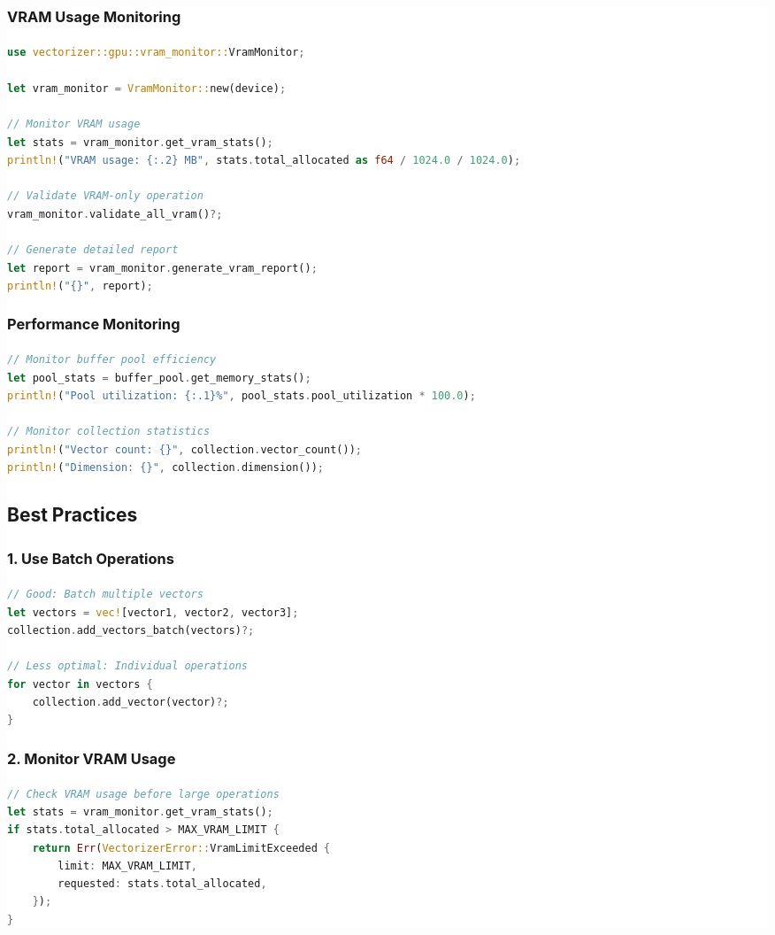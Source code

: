 ### VRAM Usage Monitoring

```rust
use vectorizer::gpu::vram_monitor::VramMonitor;

let vram_monitor = VramMonitor::new(device);

// Monitor VRAM usage
let stats = vram_monitor.get_vram_stats();
println!("VRAM usage: {:.2} MB", stats.total_allocated as f64 / 1024.0 / 1024.0);

// Validate VRAM-only operation
vram_monitor.validate_all_vram()?;

// Generate detailed report
let report = vram_monitor.generate_vram_report();
println!("{}", report);
```

### Performance Monitoring

```rust
// Monitor buffer pool efficiency
let pool_stats = buffer_pool.get_memory_stats();
println!("Pool utilization: {:.1}%", pool_stats.pool_utilization * 100.0);

// Monitor collection statistics
println!("Vector count: {}", collection.vector_count());
println!("Dimension: {}", collection.dimension());
```

## Best Practices

### 1. Use Batch Operations

```rust
// Good: Batch multiple vectors
let vectors = vec![vector1, vector2, vector3];
collection.add_vectors_batch(vectors)?;

// Less optimal: Individual operations
for vector in vectors {
    collection.add_vector(vector)?;
}
```

### 2. Monitor VRAM Usage

```rust
// Check VRAM usage before large operations
let stats = vram_monitor.get_vram_stats();
if stats.total_allocated > MAX_VRAM_LIMIT {
    return Err(VectorizerError::VramLimitExceeded {
        limit: MAX_VRAM_LIMIT,
        requested: stats.total_allocated,
    });
}
```
